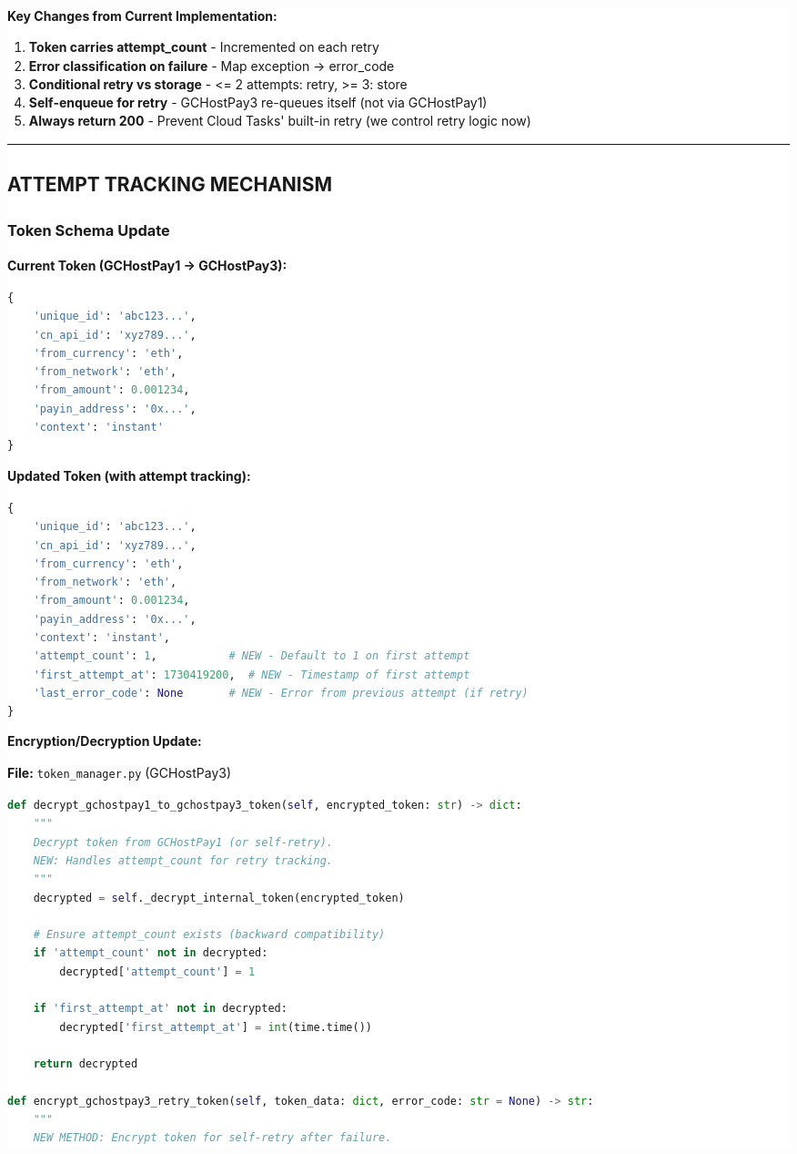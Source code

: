 **Key Changes from Current Implementation:**

1. **Token carries attempt_count** - Incremented on each retry
2. **Error classification on failure** - Map exception → error_code
3. **Conditional retry vs storage** - <= 2 attempts: retry, >= 3: store
4. **Self-enqueue for retry** - GCHostPay3 re-queues itself (not via GCHostPay1)
5. **Always return 200** - Prevent Cloud Tasks' built-in retry (we control retry logic now)

---

## ATTEMPT TRACKING MECHANISM

### Token Schema Update

**Current Token (GCHostPay1 → GCHostPay3):**
```python
{
    'unique_id': 'abc123...',
    'cn_api_id': 'xyz789...',
    'from_currency': 'eth',
    'from_network': 'eth',
    'from_amount': 0.001234,
    'payin_address': '0x...',
    'context': 'instant'
}
```

**Updated Token (with attempt tracking):**
```python
{
    'unique_id': 'abc123...',
    'cn_api_id': 'xyz789...',
    'from_currency': 'eth',
    'from_network': 'eth',
    'from_amount': 0.001234,
    'payin_address': '0x...',
    'context': 'instant',
    'attempt_count': 1,           # NEW - Default to 1 on first attempt
    'first_attempt_at': 1730419200,  # NEW - Timestamp of first attempt
    'last_error_code': None       # NEW - Error from previous attempt (if retry)
}
```

**Encryption/Decryption Update:**

**File:** `token_manager.py` (GCHostPay3)

```python
def decrypt_gchostpay1_to_gchostpay3_token(self, encrypted_token: str) -> dict:
    """
    Decrypt token from GCHostPay1 (or self-retry).
    NEW: Handles attempt_count for retry tracking.
    """
    decrypted = self._decrypt_internal_token(encrypted_token)

    # Ensure attempt_count exists (backward compatibility)
    if 'attempt_count' not in decrypted:
        decrypted['attempt_count'] = 1

    if 'first_attempt_at' not in decrypted:
        decrypted['first_attempt_at'] = int(time.time())

    return decrypted

def encrypt_gchostpay3_retry_token(self, token_data: dict, error_code: str = None) -> str:
    """
    NEW METHOD: Encrypt token for self-retry after failure.
```